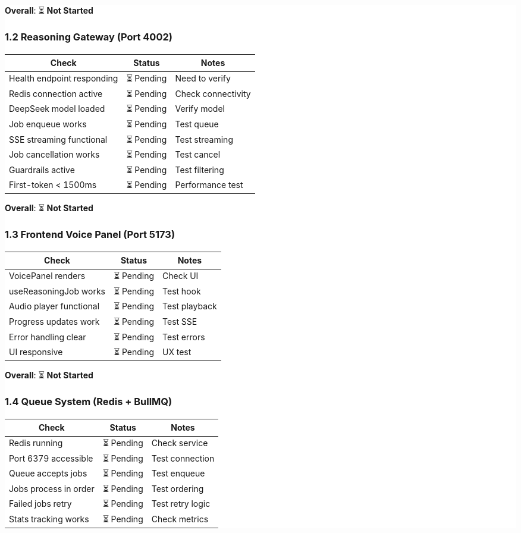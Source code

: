 **Overall**: ⏳ **Not Started**

### 1.2 Reasoning Gateway (Port 4002)

| Check | Status | Notes |
|-------|--------|-------|
| Health endpoint responding | ⏳ Pending | Need to verify |
| Redis connection active | ⏳ Pending | Check connectivity |
| DeepSeek model loaded | ⏳ Pending | Verify model |
| Job enqueue works | ⏳ Pending | Test queue |
| SSE streaming functional | ⏳ Pending | Test streaming |
| Job cancellation works | ⏳ Pending | Test cancel |
| Guardrails active | ⏳ Pending | Test filtering |
| First-token < 1500ms | ⏳ Pending | Performance test |

**Overall**: ⏳ **Not Started**

### 1.3 Frontend Voice Panel (Port 5173)

| Check | Status | Notes |
|-------|--------|-------|
| VoicePanel renders | ⏳ Pending | Check UI |
| useReasoningJob works | ⏳ Pending | Test hook |
| Audio player functional | ⏳ Pending | Test playback |
| Progress updates work | ⏳ Pending | Test SSE |
| Error handling clear | ⏳ Pending | Test errors |
| UI responsive | ⏳ Pending | UX test |

**Overall**: ⏳ **Not Started**

### 1.4 Queue System (Redis + BullMQ)

| Check | Status | Notes |
|-------|--------|-------|
| Redis running | ⏳ Pending | Check service |
| Port 6379 accessible | ⏳ Pending | Test connection |
| Queue accepts jobs | ⏳ Pending | Test enqueue |
| Jobs process in order | ⏳ Pending | Test ordering |
| Failed jobs retry | ⏳ Pending | Test retry logic |
| Stats tracking works | ⏳ Pending | Check metrics |
